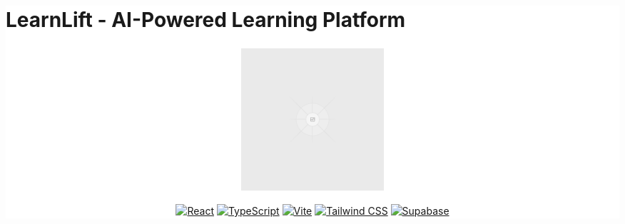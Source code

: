 # LearnLift - AI-Powered Learning Platform

<div align="center">
  <img src="public/placeholder.svg" alt="LearnLift Logo" width="200"/>
  
  [![React](https://img.shields.io/badge/React-18.3.1-blue.svg)](https://reactjs.org/)
  [![TypeScript](https://img.shields.io/badge/TypeScript-5.5.3-blue.svg)](https://www.typescriptlang.org/)
  [![Vite](https://img.shields.io/badge/Vite-5.4.1-purple.svg)](https://vitejs.dev/)
  [![Tailwind CSS](https://img.shields.io/badge/Tailwind-3.4.11-38B2AC.svg)](https://tailwindcss.com/)
  [![Supabase](https://img.shields.io/badge/Supabase-2.53.0-green.svg)](https://supabase.com/)
  